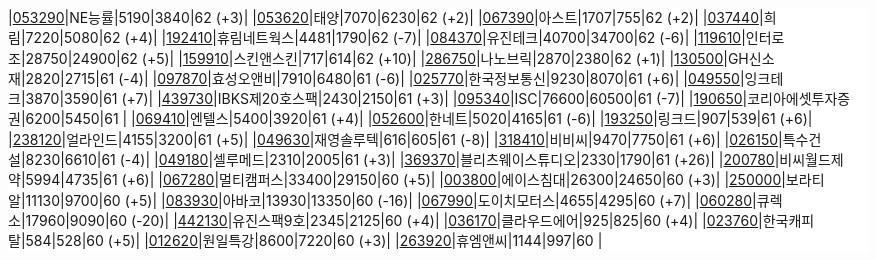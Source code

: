 |[053290](https://finance.daum.net/quotes/A053290)|NE능률|5190|3840|62 (+3)|
|[053620](https://finance.daum.net/quotes/A053620)|태양|7070|6230|62 (+2)|
|[067390](https://finance.daum.net/quotes/A067390)|아스트|1707|755|62 (+2)|
|[037440](https://finance.daum.net/quotes/A037440)|희림|7220|5080|62 (+4)|
|[192410](https://finance.daum.net/quotes/A192410)|휴림네트웍스|4481|1790|62 (-7)|
|[084370](https://finance.daum.net/quotes/A084370)|유진테크|40700|34700|62 (-6)|
|[119610](https://finance.daum.net/quotes/A119610)|인터로조|28750|24900|62 (+5)|
|[159910](https://finance.daum.net/quotes/A159910)|스킨앤스킨|717|614|62 (+10)|
|[286750](https://finance.daum.net/quotes/A286750)|나노브릭|2870|2380|62 (+1)|
|[130500](https://finance.daum.net/quotes/A130500)|GH신소재|2820|2715|61 (-4)|
|[097870](https://finance.daum.net/quotes/A097870)|효성오앤비|7910|6480|61 (-6)|
|[025770](https://finance.daum.net/quotes/A025770)|한국정보통신|9230|8070|61 (+6)|
|[049550](https://finance.daum.net/quotes/A049550)|잉크테크|3870|3590|61 (+7)|
|[439730](https://finance.daum.net/quotes/A439730)|IBKS제20호스팩|2430|2150|61 (+3)|
|[095340](https://finance.daum.net/quotes/A095340)|ISC|76600|60500|61 (-7)|
|[190650](https://finance.daum.net/quotes/A190650)|코리아에셋투자증권|6200|5450|61 |
|[069410](https://finance.daum.net/quotes/A069410)|엔텔스|5400|3920|61 (+4)|
|[052600](https://finance.daum.net/quotes/A052600)|한네트|5020|4165|61 (-6)|
|[193250](https://finance.daum.net/quotes/A193250)|링크드|907|539|61 (+6)|
|[238120](https://finance.daum.net/quotes/A238120)|얼라인드|4155|3200|61 (+5)|
|[049630](https://finance.daum.net/quotes/A049630)|재영솔루텍|616|605|61 (-8)|
|[318410](https://finance.daum.net/quotes/A318410)|비비씨|9470|7750|61 (+6)|
|[026150](https://finance.daum.net/quotes/A026150)|특수건설|8230|6610|61 (-4)|
|[049180](https://finance.daum.net/quotes/A049180)|셀루메드|2310|2005|61 (+3)|
|[369370](https://finance.daum.net/quotes/A369370)|블리츠웨이스튜디오|2330|1790|61 (+26)|
|[200780](https://finance.daum.net/quotes/A200780)|비씨월드제약|5994|4735|61 (+6)|
|[067280](https://finance.daum.net/quotes/A067280)|멀티캠퍼스|33400|29150|60 (+5)|
|[003800](https://finance.daum.net/quotes/A003800)|에이스침대|26300|24650|60 (+3)|
|[250000](https://finance.daum.net/quotes/A250000)|보라티알|11130|9700|60 (+5)|
|[083930](https://finance.daum.net/quotes/A083930)|아바코|13930|13350|60 (-16)|
|[067990](https://finance.daum.net/quotes/A067990)|도이치모터스|4655|4295|60 (+7)|
|[060280](https://finance.daum.net/quotes/A060280)|큐렉소|17960|9090|60 (-20)|
|[442130](https://finance.daum.net/quotes/A442130)|유진스팩9호|2345|2125|60 (+4)|
|[036170](https://finance.daum.net/quotes/A036170)|클라우드에어|925|825|60 (+4)|
|[023760](https://finance.daum.net/quotes/A023760)|한국캐피탈|584|528|60 (+5)|
|[012620](https://finance.daum.net/quotes/A012620)|원일특강|8600|7220|60 (+3)|
|[263920](https://finance.daum.net/quotes/A263920)|휴엠앤씨|1144|997|60 |